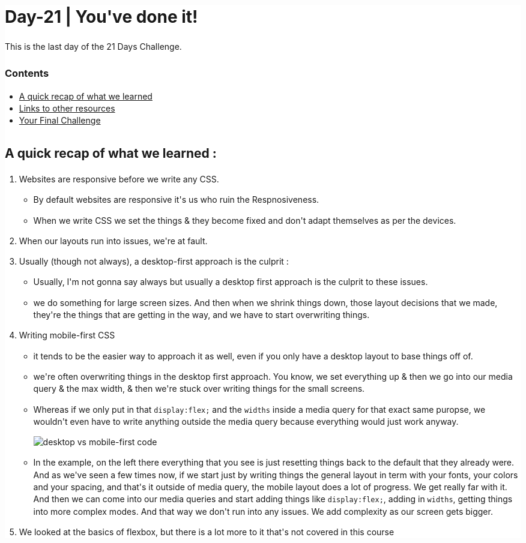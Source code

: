 # Day-21 | You've done it!

This is the last day of the 21 Days Challenge.

### Contents 
- [A quick recap of what we learned](#a-quick-recap-of-what-we-learned)
- [Links to other resources](#links-to-other-resources)
- [Your Final Challenge](#your-final-challenge)

## A quick recap of what we learned : 

1. Websites are responsive before we write any CSS.

    - By default websites are responsive it's us who ruin the Respnosiveness.

    - When we write CSS we set the things & they become fixed and don't adapt themselves as per the devices. 

2. When our layouts run into issues, we're at fault.

3. Usually (though not always), a desktop-first approach is the culprit :

    - Usually, I'm not gonna say always but usually a desktop first approach is the culprit to these issues.

    - we do something for large screen sizes. And then when we shrink things down, those layout decisions that we made, they're the things that are getting in the way, and we have to start overwriting things.

4. Writing mobile-first CSS

    - it tends to be the easier way to approach it as well, even if you only have a desktop layout to base things off of.
    
    - we're often overwriting things in the desktop first approach. You know, we set everything up & then we go into our media query & the max width, & then we're stuck over writing things for the small screens.
    
    - Whereas if we only put in that `display:flex;` and the `widths` inside a media query for that exact same puropse, we wouldn't even have to write anything outside the media query because everything would just work anyway.
    
        ![desktop vs mobile-first code](img/desktop-vs-mobile-first-code.png)

    - In the example, on the left there everything that you see is just resetting things back to the default that they already were. And as we've seen a few times now, if we start just by writing things the general layout in term with your fonts, your colors and your spacing, and that's it outside of media query, the mobile layout does a lot of progress. We get really far with it. And then we can come into our media queries and start adding things like `display:flex;`, adding in `widths`, getting things into more complex modes. And that way we don't run into any issues. We add complexity as our screen gets bigger. 

5. We looked at the basics of flexbox, but there is a lot more to it that's not covered in this course
